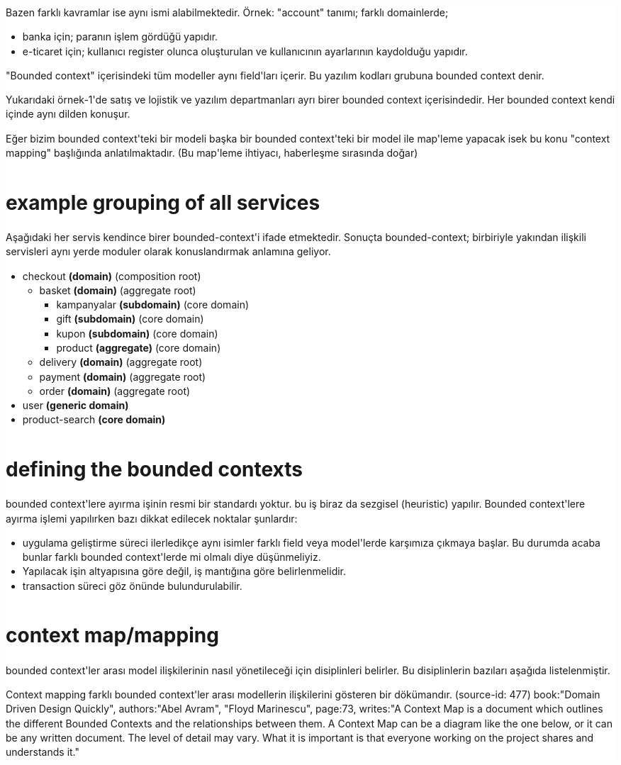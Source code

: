 Bazen farklı kavramlar ise aynı ismi alabilmektedir. Örnek: "account" tanımı; farklı domainlerde;
- banka için; paranın işlem gördüğü yapıdır.
- e-ticaret için; kullanıcı register olunca oluşturulan ve kullanıcının ayarlarının kaydolduğu yapıdır.

"Bounded context" içerisindeki tüm modeller aynı field'ları içerir. Bu yazılım kodları grubuna bounded context denir.

Yukarıdaki örnek-1'de satış ve lojistik ve yazılım departmanları ayrı birer bounded context içerisindedir. Her bounded context kendi içinde aynı dilden konuşur.

Eğer bizim bounded context'teki bir modeli başka bir bounded context'teki bir model ile map'leme yapacak isek bu konu "context mapping" başlığında anlatılmaktadır. (Bu map'leme ihtiyacı, haberleşme sırasında doğar)

# example grouping of all services
Aşağıdaki her servis kendince birer bounded-context'i ifade etmektedir. Sonuçta bounded-context; birbiriyle yakından ilişkili servisleri aynı yerde moduler olarak konuslandırmak anlamına geliyor.

- checkout __(domain)__ (composition root)
  - basket __(domain)__ (aggregate root)
    - kampanyalar __(subdomain)__ (core domain)
    - gift    __(subdomain)__ (core domain)
    - kupon   __(subdomain)__ (core domain)
    - product __(aggregate)__ (core domain)
  - delivery __(domain)__ (aggregate root)
  - payment __(domain)__ (aggregate root)
  - order __(domain)__ (aggregate root)
- user __(generic domain)__
- product-search __(core domain)__

# defining the bounded contexts
bounded context'lere ayırma işinin resmi bir standardı yoktur. bu iş biraz da sezgisel (heuristic) yapılır. Bounded context'lere ayırma işlemi yapılırken bazı dikkat edilecek noktalar şunlardır:
- uygulama geliştirme süreci ilerledikçe aynı isimler farklı field veya model'lerde karşımıza çıkmaya başlar. Bu durumda acaba bunlar farklı bounded context'lerde mi olmalı diye düşünmeliyiz.
- Yapılacak işin altyapısına göre değil, iş mantığına göre belirlenmelidir.
- transaction süreci göz önünde bulundurulabilir.

# context map/mapping
bounded context'ler arası model ilişkilerinin nasıl yönetileceği için disiplinleri belirler. Bu disiplinlerin bazıları aşağıda listelenmiştir.

Context mapping farklı bounded context'ler arası modellerin ilişkilerini gösteren bir dökümandır. (source-id: 477) book:"Domain Driven Design Quickly", authors:"Abel Avram", "Floyd Marinescu", page:73, writes:"A Context Map is a document which outlines the different Bounded Contexts and the relationships between them. A Context Map can be a diagram like the one below, or it can be any written document. The level of detail may vary. What it is important is that everyone working on the project shares and understands it."
